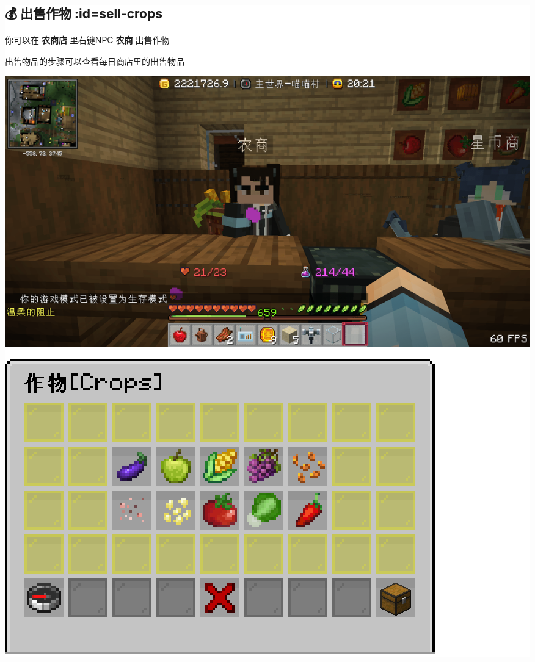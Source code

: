 ## 💰 出售作物 :id=sell-crops

你可以在 **农商店** 里右键NPC **农商** 出售作物

出售物品的步骤可以查看每日商店里的出售物品

![农商](pics/farm/nongshang1.png)

![出售作物](pics/farm/chushou.png)

